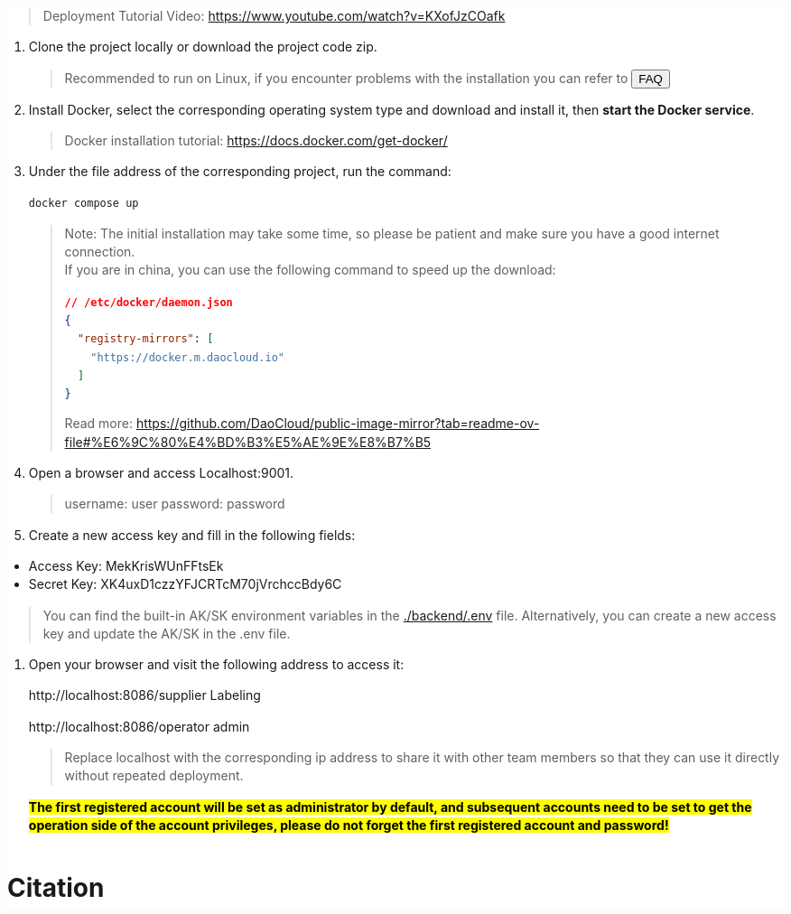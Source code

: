 > Deployment Tutorial Video:  https://www.youtube.com/watch?v=KXofJzCOafk

1. Clone the project locally or download the project code zip.

    > Recommended to run on Linux, if you encounter problems with the installation you can refer to  <a href="https://github.com/opendatalab/LabelLLM/wiki/%E5%B8%B8%E8%A7%81%E9%97%AE%E9%A2%98">  <button>FAQ </button></a>

2. Install Docker, select the corresponding operating system type and download and install it, then **start the Docker service**.

    > Docker installation tutorial: https://docs.docker.com/get-docker/

3. Under the file address of the corresponding project, run the command:

    ```
    docker compose up
    ```
    > Note: The initial installation may take some time, so please be patient and make sure you have a good internet connection.  
    > If you are in china, you can use the following command to speed up the download:
    > ```json
    > // /etc/docker/daemon.json
    > {
    >   "registry-mirrors": [
    >     "https://docker.m.daocloud.io"
    >   ]
    > }
    > ```
    > Read more: https://github.com/DaoCloud/public-image-mirror?tab=readme-ov-file#%E6%9C%80%E4%BD%B3%E5%AE%9E%E8%B7%B5

4. Open a browser and access Localhost:9001.
    > username: user password: password

5. Create a new access key and fill in the following fields:
  - Access Key: MekKrisWUnFFtsEk
  - Secret Key: XK4uxD1czzYFJCRTcM70jVrchccBdy6C
  > You can find the built-in AK/SK environment variables in the [./backend/.env](backend/.env) file. Alternatively, you can create a new access key and update the AK/SK in the .env file.

1. Open your browser and visit the following address to access it:

    http://localhost:8086/supplier Labeling

    http://localhost:8086/operator admin

    > Replace localhost with the corresponding ip address to share it with other team members so that they can use it directly without repeated deployment.
    
    <mark>**The first registered account will be set as administrator by default, and subsequent accounts need to be set to get the operation side of the account privileges, please do not forget the first registered account and password!**</mark>

# Citation
